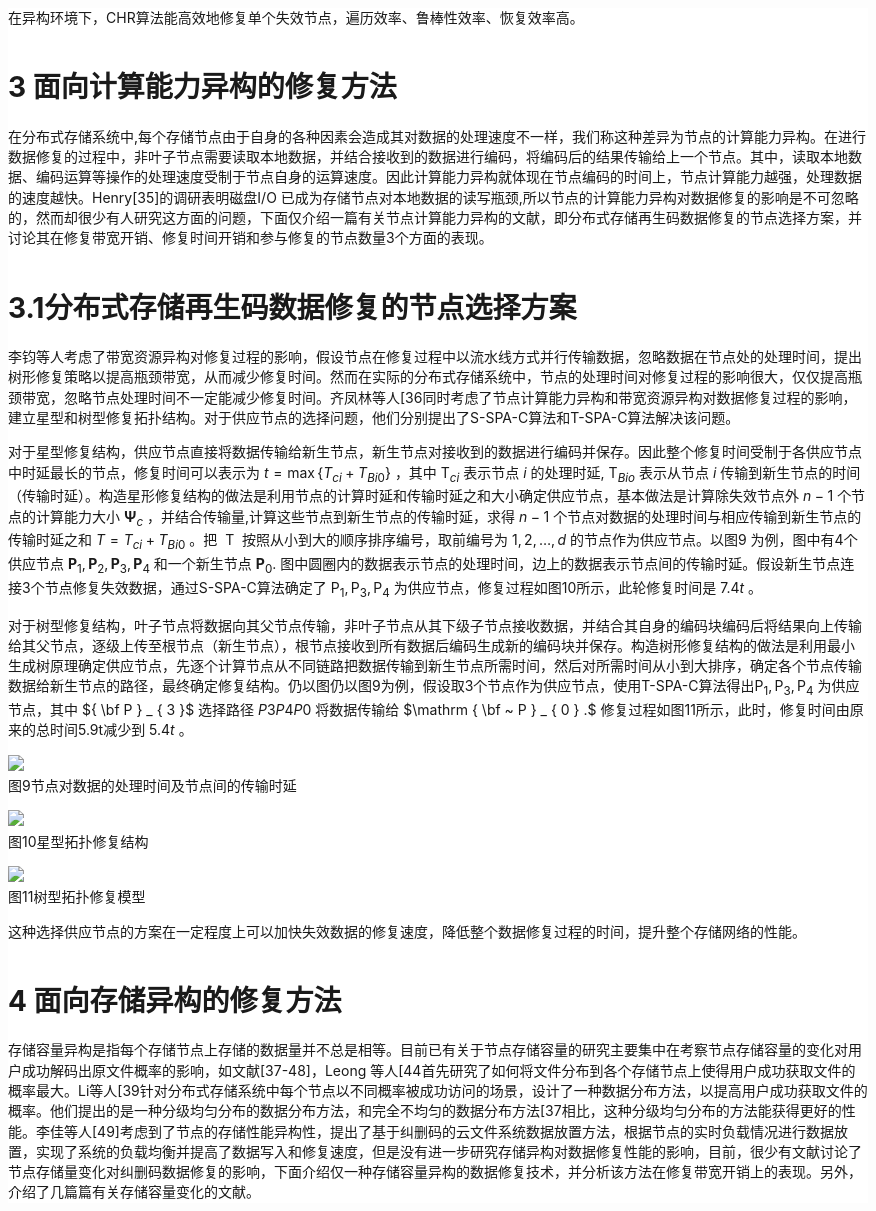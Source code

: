 在异构环境下，CHR算法能高效地修复单个失效节点，遍历效率、鲁棒性效率、恢复效率高。

# 3 面向计算能力异构的修复方法

在分布式存储系统中,每个存储节点由于自身的各种因素会造成其对数据的处理速度不一样，我们称这种差异为节点的计算能力异构。在进行数据修复的过程中，非叶子节点需要读取本地数据，并结合接收到的数据进行编码，将编码后的结果传输给上一个节点。其中，读取本地数据、编码运算等操作的处理速度受制于节点自身的运算速度。因此计算能力异构就体现在节点编码的时间上，节点计算能力越强，处理数据的速度越快。Henry[35]的调研表明磁盘I/O 已成为存储节点对本地数据的读写瓶颈,所以节点的计算能力异构对数据修复的影响是不可忽略的，然而却很少有人研究这方面的问题，下面仅介绍一篇有关节点计算能力异构的文献，即分布式存储再生码数据修复的节点选择方案，并讨论其在修复带宽开销、修复时间开销和参与修复的节点数量3个方面的表现。

# 3.1分布式存储再生码数据修复的节点选择方案

李钧等人考虑了带宽资源异构对修复过程的影响，假设节点在修复过程中以流水线方式并行传输数据，忽略数据在节点处的处理时间，提出树形修复策略以提高瓶颈带宽，从而减少修复时间。然而在实际的分布式存储系统中，节点的处理时间对修复过程的影响很大，仅仅提高瓶颈带宽，忽略节点处理时间不一定能减少修复时间。齐凤林等人[36同时考虑了节点计算能力异构和带宽资源异构对数据修复过程的影响，建立星型和树型修复拓扑结构。对于供应节点的选择问题，他们分别提出了S-SPA-C算法和T-SPA-C算法解决该问题。

对于星型修复结构，供应节点直接将数据传输给新生节点，新生节点对接收到的数据进行编码并保存。因此整个修复时间受制于各供应节点中时延最长的节点，修复时间可以表示为 $t = \operatorname* { m a x } \{ T _ { c i } + T _ { B i 0 } \}$ ，其中 $\mathrm { T } _ { c i }$ 表示节点 $i$ 的处理时延, $\mathrm { T } _ { B i o }$ 表示从节点 $i$ 传输到新生节点的时间（传输时延）。构造星形修复结构的做法是利用节点的计算时延和传输时延之和大小确定供应节点，基本做法是计算除失效节点外 $n - 1$ 个节点的计算能力大小 $\mathbf { \Psi } _ { c }$ ，并结合传输量,计算这些节点到新生节点的传输时延，求得 $n - 1$ 个节点对数据的处理时间与相应传输到新生节点的传输时延之和 ${ T = T _ { c i } + T _ { B i 0 } }$ 。把 $\mathrm { ~ T ~ }$ 按照从小到大的顺序排序编号，取前编号为 $\scriptstyle 1 , 2 , \ldots , d$ 的节点作为供应节点。以图9 为例，图中有4个供应节点 $\mathbf { P } _ { 1 } , \mathbf { P } _ { 2 } , \mathbf { P } _ { 3 } , \mathbf { P } _ { 4 }$ 和一个新生节点 $\mathbf { P } _ { 0 } .$ 图中圆圈内的数据表示节点的处理时间，边上的数据表示节点间的传输时延。假设新生节点连接3个节点修复失效数据，通过S-SPA-C算法确定了 $\mathrm { P _ { 1 } , P _ { 3 } , P _ { 4 } }$ 为供应节点，修复过程如图10所示，此轮修复时间是 $7 . 4 t$ 。

对于树型修复结构，叶子节点将数据向其父节点传输，非叶子节点从其下级子节点接收数据，并结合其自身的编码块编码后将结果向上传输给其父节点，逐级上传至根节点（新生节点），根节点接收到所有数据后编码生成新的编码块并保存。构造树形修复结构的做法是利用最小生成树原理确定供应节点，先逐个计算节点从不同链路把数据传输到新生节点所需时间，然后对所需时间从小到大排序，确定各个节点传输数据给新生节点的路径，最终确定修复结构。仍以图仍以图9为例，假设取3个节点作为供应节点，使用T-SPA-C算法得出$\mathrm { P _ { 1 } , P _ { 3 } , P _ { 4 } }$ 为供应节点，其中 ${ \bf P } _ { 3 }$ 选择路径 $P 3  P 4  P 0$ 将数据传输给 $\mathrm { \bf ~ P } _ { 0 } .$ 修复过程如图11所示，此时，修复时间由原来的总时间5.9t减少到 $5 . 4 t$ 。

![](images/29f808612c6a12c00e72ffaaa5f6cc3f7ad16b08d59295fc88608fca93fa3ba0.jpg)  
图9节点对数据的处理时间及节点间的传输时延

![](images/855dd591e920b13d5aea665769ac3577be5fb5ac7b3acb84890c921721d293ab.jpg)  
图10星型拓扑修复结构

![](images/376824b78990bf8f61a806804561bcefc4be5e0ecc350812e8616daa4f2bb86e.jpg)  
图11树型拓扑修复模型

这种选择供应节点的方案在一定程度上可以加快失效数据的修复速度，降低整个数据修复过程的时间，提升整个存储网络的性能。

# 4 面向存储异构的修复方法

存储容量异构是指每个存储节点上存储的数据量并不总是相等。目前已有关于节点存储容量的研究主要集中在考察节点存储容量的变化对用户成功解码出原文件概率的影响，如文献[37-48]，Leong 等人[44首先研究了如何将文件分布到各个存储节点上使得用户成功获取文件的概率最大。Li等人[39针对分布式存储系统中每个节点以不同概率被成功访问的场景，设计了一种数据分布方法，以提高用户成功获取文件的概率。他们提出的是一种分级均匀分布的数据分布方法，和完全不均匀的数据分布方法[37相比，这种分级均匀分布的方法能获得更好的性能。李佳等人[49]考虑到了节点的存储性能异构性，提出了基于纠删码的云文件系统数据放置方法，根据节点的实时负载情况进行数据放置，实现了系统的负载均衡并提高了数据写入和修复速度，但是没有进一步研究存储异构对数据修复性能的影响，目前，很少有文献讨论了节点存储量变化对纠删码数据修复的影响，下面介绍仅一种存储容量异构的数据修复技术，并分析该方法在修复带宽开销上的表现。另外，介绍了几篇篇有关存储容量变化的文献。
